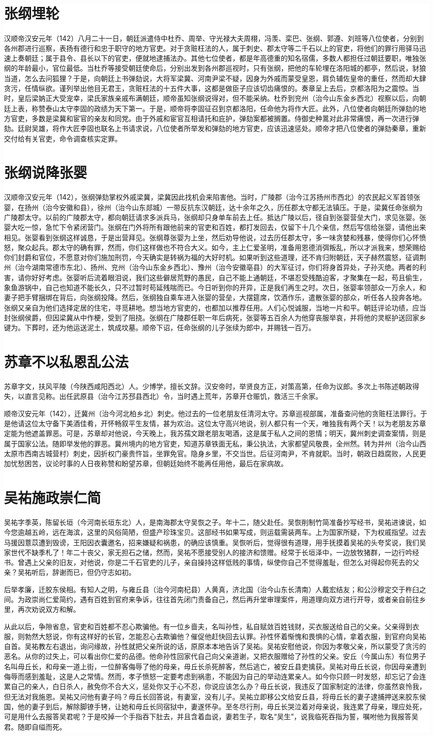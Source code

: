 

# 张纲埋轮

汉顺帝汉安元年（142）八月二十一日，朝廷派遣侍中杜乔、周举、守光禄大夫周栩，冯羡、栾巴、张纲、郭遵、刘班等八位使者，分别到各州郡进行巡察，表扬有德行和忠于职守的地方官吏。对于贪赃枉法的人，属于刺史、郡太守等二千石以上的官吏，将他们的罪行用驿马迅速上奏朝廷；属于县令、县长以下的官吏，便就地逮捕法办。其他七位使者，都是年高德重的知名宿儒，多数人都担任过朝廷要职，唯独张纲的年龄最小，官位最低。当杜乔等接受朝廷使命后，分别出发到各州郡巡视时，只有张纲，把他的车轮埋在洛阳城的都亭，然后说，豺狼当道，怎么去问狐狸？于是，向朝廷上书弹劾说，大将军梁冀、河南尹梁不疑，因身为外戚而蒙受皇恩，肩负辅佐皇帝的重任，然而却大肆贪污，任情纵欲。谨列举出他目无君王，贪赃枉法的十五件大事，这都是做臣子应该切齿痛恨的。奏章呈上去后，京都洛阳为之震惊。当时，皇后梁妠正大受宠幸，梁氏家族亲戚布满朝廷，顺帝虽知张纲说得对，但不能采纳。杜乔到兖州（治今山东金乡西北）视察以后，向朝廷上表，称赞泰山太守李固的政绩为天下第一。于是，顺帝将李固征召到京都洛阳，任命他为将作大匠。此外，八位使者向朝廷所弹劾的地方官吏，多数是梁冀和宦官的亲友和同党。由于外戚和宦官互相请托和庇护，弹劾案都被搁置。侍御史种暠对此非常痛恨，再一次进行弹劾。廷尉吴雄，将作大匠李固也联名上书请求说，八位使者所举发和弹劾的地方官吏，应该迅速惩处。顺帝才把八位使者的弹劾秦章，重新交付给有关官吏，命令调查核实定罪。



# 张纲说降张婴

汉顺帝汉安元年（142），张纲弹劾掌权外戚梁冀，梁冀因此找机会来陷害他。当时，广陵郡（治今江苏扬州市西北）的农民起义军首领张婴，在扬州（治今安徽和县），徐州（治今山东郯城）一带反抗东汉朝廷，达十余年之久，历任郡太守都无法镇压。于是，梁冀任命张纲为广陵郡太守。以前的广陵郡太守，都向朝廷请求多派兵马，张纲却只身单车前去上任。抵达广陵以后，径自到张婴营垒大门，求见张婴。张婴大吃一惊，急忙下令紧闭营门。张纲在门外将所有跟他前来的官吏和百姓，都打发回去，仅留下十几个亲信，然后写信给张婴，请他出来相见。张婴看到张纲这样诚恳，于是出营拜见。张纲尊张婴为上坐，然后劝导他说，过去历任郡太守，多一味贪婪和残暴，使得你们心怀愤怒，聚众起兵。郡太守的确有罪，然而，你们这样做也不符合大义。如今，主上仁爱圣明，准备用恩德消弭叛乱，所以才派我来，想荣赐给你们封爵和官位，不愿意对你们施加刑罚，今天确实是转祸为福的大好时机。如果听到这些道理，还不肯归附朝廷，天子赫然震怒，征调荆州（治今湖南常德市东北）、扬州、兖州（治今山东金乡西北）、豫州（治今安徽亳县）的大军征讨，你们将身首异处，子孙灭绝。两者的利害，请你好好考虑。张婴听后流着眼泪说，我们这些僻居荒野的愚民，自己不能上通朝廷，不堪忍受残酷迫客，才聚集在一起，苟且偷生，象鱼游锅中，自己也知道不能长久，只不过暂时苟延残喘而已。今日听到你的开异，正是我们再生之时。次日，张婴率领部众一万余人，和妻子把手臂捆绑在背后，向张纲投降。然后，张纲独自乘车进入张婴的营垒，大摆筵席，饮酒作乐，遣散张婴的部众，听任各人投奔各地。张纲又亲自为他们选择定居的住宅，寻觅耕地。想当地方官吏的，也都加以推荐任用。人们心悦诚服，当地一片和平。朝廷评论功绩，应当封张纲侯爵，但因梁冀从中作梗，受到了阻挠。张纲在广陵郡任职一年后病死，张婴等五百余人为他穿丧服举哀，并将他的灵枢护送回家乡键为。下葬时，还为他运送泥土，筑成坟墓。顺帝下诏，任命张纲的儿子张续为郎中，并赐钱一百万。



# 苏章不以私恩乱公法

苏章字文，扶风平陵（今陕西咸阳西北）人。少博学，擅长文辞。汉安帝时，举贤良方正，对策高第，任命为议郎。多次上书陈述朝政得失，以直言见称。出任武原县（治今江苏邳县西北）令，当时遇上荒年，苏章开仓赈饥，救活三千余家。

顺帝汉安元年（142），迁冀州（治今河北柏乡北）刺史。他过去的一位老朋友任清河太守。苏章巡视部属，准备查问他的贪赃枉法罪行。于是他请这位太守备下美酒佳肴，开怀畅叙平生友情，甚为欢治。这位太守高兴地说，别人都只有一个天，唯独我有两个天！以为老朋友苏章定能为他遮盖罪恶。可是，苏章却对他说，今天晚上，我苏孺文跟老朋友喝酒，这是属于私人之间的恩情；明天，冀州刺史调查案情，则是属于国家公法。随即举发他的罪恶。冀州境内的地方官吏，知道苏章铁面无私，秉公执法，大家都望风敬畏，全州然。转为并州（治今山西太原市西南古城营村）刺史，因折权门豪贵忤旨，坐罪免官。隐身乡里，不交当世。后征河南尹，不肯就职。当时，朝政日趋腐败，人民更加忧愁困苦，议论时事的人日夜称赞和盼望苏章，但朝廷始终不能再任用他，最后在家病故。



# 吴祐施政崇仁简

吴祐字季英，陈留长垣（今河南长垣东北）人，是南海郡太守吴恢之子。年十二，随父赴任。吴恢削制竹简准备抄写经书，吴祐进谏说，如今您逾越五岭，远在海滨，这里的风俗简陋，但盛产珍珠宝贝。这部经书如果写成，则运载需装两车。上为国家所疑，下为权戚指望。过去马援因薏苡遭到毁谤，王阳因衣囊邀名，招来嫌疑和祸患，的确应该慎重。吴恢听后，觉得很有道理，用手抚摸着吴祐的头夸奖说，我们吴家世代不缺季札了！年二十丧父，家无担石之储，然而，吴祐不愿接受别人的接济和馈赠。经常于长垣泽中，一边放牧猪群，一边行吟经书。曾遇上父亲的旧友，对他说，你是二千石官吏的儿子，亲自操持这样低贱的事情，纵使你自己不觉得羞耻，但怎么对得起你死去的父亲？吴祐听后，辞谢而已，但仍守志如初。

后举孝廉，迁胶东侯相。有知人之明，与雍丘县（治今河南杞县）人黄真，济北国（治今山东长清南）人戴宏结友；和公沙穆定交于杵臼之间。为政崇尚仁爱简约，遇有百姓到官府来争诉，往往首先闭门责备自己，然后再升堂审理案件，用道理向双方进行开导，或者亲自前往乡里，再次劝说双方和解。

从此以后，争隙省息，官吏和百姓都不忍心欺骗他。有一位乡啬夫，名叫孙性，私自赋敛百姓钱财，买衣服送给自己的父亲。父亲得到衣服，则勃然大怒说，你有这样好的长官，怎能忍心去欺骗他？催促他赶快回去认罪。孙性怀着惭愧和畏惧的心情，拿着衣服，到官府向吴祐自首。吴祐教左右退出，询问缘故，孙性就把父亲所说的话，原原本本地告诉了吴祐。吴祐安慰他说，你因为孝敬父亲，所以蒙受了贪污的恶名。从你的过失上，可以看出你仁爱的品德。他命孙性回家代自己向父亲道谢，又把衣服赠给了孙性的父亲。安丘（今属山东）有位男子名叫毋丘长，和母亲一道上街，一位醉客侮辱了他的母亲，毋丘长杀死醉客，然后逃亡，被安丘县吏擒获。吴祐对毋丘长说，你因母亲遭到侮辱而感到羞耻，这是人之常情。然而，孝子愤怒一定要考虑到祸患，不能因为自己的举动连累亲人。如今你只顾一时发怒，却忘记了会连累自己的亲人，白日杀人，赦免你不合大义，惩处你又于心不忍，你说应该怎么办？毋丘长说，我违反了国家制定的法律，你虽然哀怜我，但无法对我施恩。吴祐又问他有妻子吗？毋丘长回答说，有妻室，没有儿子。吴祐立即移公文给安丘县，将毋丘长的妻子逮捕押送来胶东侯国，他的妻子到后，解除脚镣手铐，让她和毋丘长同宿狱中，妻遂怀孕。至冬尽行刑，毋丘长哭泣着对母亲说，我连累了母亲，理应处死，可是用什么去报答吴君呢？于是咬掉一个手指吞下肚去，并且含着血说，妻若生子，取名“吴生”，说我临死吞指为誓，嘱咐他为我报答吴君。随即自缢而死。
